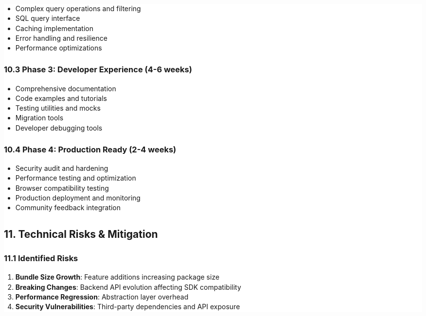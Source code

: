 - Complex query operations and filtering
- SQL query interface
- Caching implementation
- Error handling and resilience
- Performance optimizations

### 10.3 Phase 3: Developer Experience (4-6 weeks)

- Comprehensive documentation
- Code examples and tutorials
- Testing utilities and mocks
- Migration tools
- Developer debugging tools

### 10.4 Phase 4: Production Ready (2-4 weeks)

- Security audit and hardening
- Performance testing and optimization
- Browser compatibility testing
- Production deployment and monitoring
- Community feedback integration

## 11. Technical Risks & Mitigation

### 11.1 Identified Risks

1. **Bundle Size Growth**: Feature additions increasing package size
2. **Breaking Changes**: Backend API evolution affecting SDK compatibility
3. **Performance Regression**: Abstraction layer overhead
4. **Security Vulnerabilities**: Third-party dependencies and API exposure
